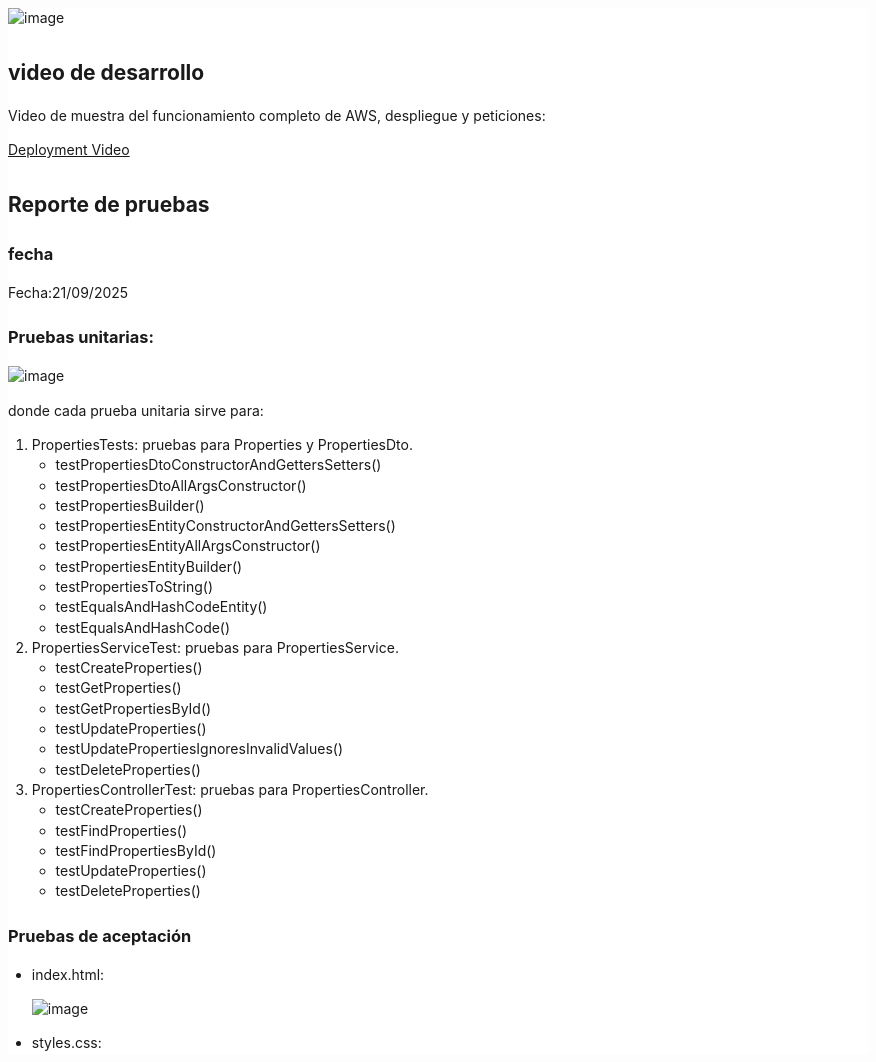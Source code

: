   
  <img width="1198" height="139" alt="image" src="https://github.com/user-attachments/assets/91d29cc2-cfe7-4f2b-b2d7-67d5b4b91dc2" />

## video de desarrollo
Video de muestra del funcionamiento completo de AWS, despliegue y peticiones:

[Deployment Video](./taller05arep.mp4)

## Reporte de pruebas

### fecha

Fecha:21/09/2025

### Pruebas unitarias:

<img width="1453" height="444" alt="image" src="https://github.com/user-attachments/assets/5b832b75-08d6-4279-a4b9-7306d30b7ae9" />

donde cada prueba unitaria sirve para:
1. PropertiesTests: pruebas para Properties y PropertiesDto.
     - testPropertiesDtoConstructorAndGettersSetters()
     - testPropertiesDtoAllArgsConstructor()
     - testPropertiesBuilder()
     - testPropertiesEntityConstructorAndGettersSetters()
     - testPropertiesEntityAllArgsConstructor()
     - testPropertiesEntityBuilder()
     - testPropertiesToString()
     - testEqualsAndHashCodeEntity()
     - testEqualsAndHashCode()
2. PropertiesServiceTest: pruebas para PropertiesService.
     - testCreateProperties()
     - testGetProperties()
     - testGetPropertiesById()
     - testUpdateProperties()
     - testUpdatePropertiesIgnoresInvalidValues()
     - testDeleteProperties()
3. PropertiesControllerTest: pruebas para PropertiesController.
     - testCreateProperties()
     - testFindProperties()
     - testFindPropertiesById()
     - testUpdateProperties()
     - testDeleteProperties()

### Pruebas de aceptación

- index.html:
  
  <img width="1513" height="790" alt="image" src="https://github.com/user-attachments/assets/54970035-9ecc-4bee-ad56-447399e4fc45" />

- styles.css:
